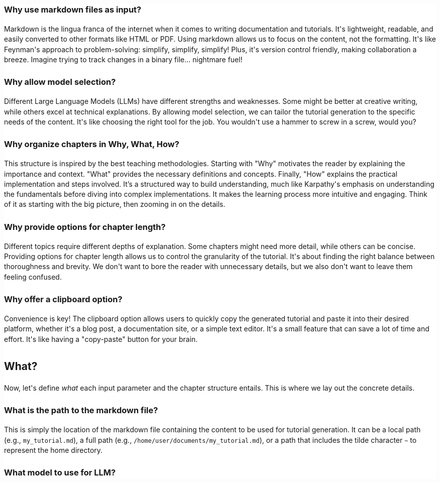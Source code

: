 ### Why use markdown files as input?

Markdown is the lingua franca of the internet when it comes to writing documentation and tutorials. It's lightweight, readable, and easily converted to other formats like HTML or PDF. Using markdown allows us to focus on the content, not the formatting. It's like Feynman's approach to problem-solving: simplify, simplify, simplify! Plus, it's version control friendly, making collaboration a breeze. Imagine trying to track changes in a binary file... nightmare fuel!

### Why allow model selection?

Different Large Language Models (LLMs) have different strengths and weaknesses. Some might be better at creative writing, while others excel at technical explanations. By allowing model selection, we can tailor the tutorial generation to the specific needs of the content. It's like choosing the right tool for the job. You wouldn't use a hammer to screw in a screw, would you?

### Why organize chapters in Why, What, How?

This structure is inspired by the best teaching methodologies. Starting with "Why" motivates the reader by explaining the importance and context. "What" provides the necessary definitions and concepts. Finally, "How" explains the practical implementation and steps involved. It’s a structured way to build understanding, much like Karpathy's emphasis on understanding the fundamentals before diving into complex implementations. It makes the learning process more intuitive and engaging. Think of it as starting with the big picture, then zooming in on the details.

### Why provide options for chapter length?

Different topics require different depths of explanation. Some chapters might need more detail, while others can be concise. Providing options for chapter length allows us to control the granularity of the tutorial. It's about finding the right balance between thoroughness and brevity. We don't want to bore the reader with unnecessary details, but we also don't want to leave them feeling confused.

### Why offer a clipboard option?

Convenience is key! The clipboard option allows users to quickly copy the generated tutorial and paste it into their desired platform, whether it's a blog post, a documentation site, or a simple text editor. It's a small feature that can save a lot of time and effort. It's like having a "copy-paste" button for your brain.

## What?

Now, let's define _what_ each input parameter and the chapter structure entails. This is where we lay out the concrete details.

### What is the path to the markdown file?

This is simply the location of the markdown file containing the content to be used for tutorial generation. It can be a local path (e.g., `my_tutorial.md`), a full path (e.g., `/home/user/documents/my_tutorial.md`), or a path that includes the tilde character `~` to represent the home directory.

### What model to use for LLM?
